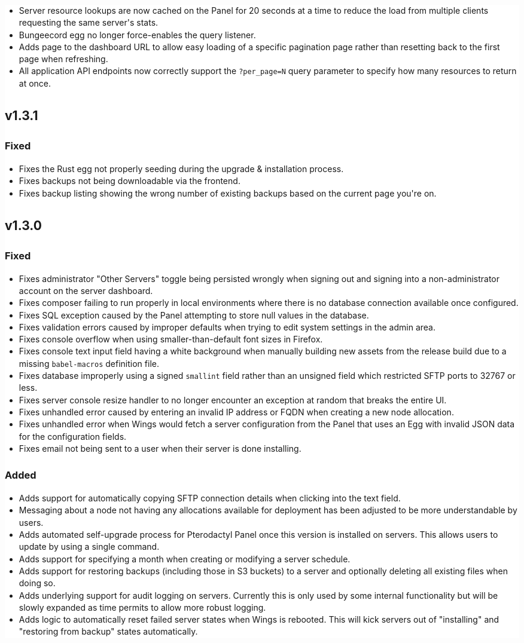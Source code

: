 - Server resource lookups are now cached on the Panel for 20 seconds at a time to reduce the load from multiple clients requesting the same server's stats.
- Bungeecord egg no longer force-enables the query listener.
- Adds page to the dashboard URL to allow easy loading of a specific pagination page rather than resetting back to the first page when refreshing.
- All application API endpoints now correctly support the `?per_page=N` query parameter to specify how many resources to return at once.

## v1.3.1

### Fixed

- Fixes the Rust egg not properly seeding during the upgrade & installation process.
- Fixes backups not being downloadable via the frontend.
- Fixes backup listing showing the wrong number of existing backups based on the current page you're on.

## v1.3.0

### Fixed

- Fixes administrator "Other Servers" toggle being persisted wrongly when signing out and signing into a non-administrator account on the server dashboard.
- Fixes composer failing to run properly in local environments where there is no database connection available once configured.
- Fixes SQL exception caused by the Panel attempting to store null values in the database.
- Fixes validation errors caused by improper defaults when trying to edit system settings in the admin area.
- Fixes console overflow when using smaller-than-default font sizes in Firefox.
- Fixes console text input field having a white background when manually building new assets from the release build due to a missing `babel-macros` definition file.
- Fixes database improperly using a signed `smallint` field rather than an unsigned field which restricted SFTP ports to 32767 or less.
- Fixes server console resize handler to no longer encounter an exception at random that breaks the entire UI.
- Fixes unhandled error caused by entering an invalid IP address or FQDN when creating a new node allocation.
- Fixes unhandled error when Wings would fetch a server configuration from the Panel that uses an Egg with invalid JSON data for the configuration fields.
- Fixes email not being sent to a user when their server is done installing.

### Added

- Adds support for automatically copying SFTP connection details when clicking into the text field.
- Messaging about a node not having any allocations available for deployment has been adjusted to be more understandable by users.
- Adds automated self-upgrade process for Pterodactyl Panel once this version is installed on servers. This allows users to update by using a single command.
- Adds support for specifying a month when creating or modifying a server schedule.
- Adds support for restoring backups (including those in S3 buckets) to a server and optionally deleting all existing files when doing so.
- Adds underlying support for audit logging on servers. Currently this is only used by some internal functionality but will be slowly expanded as time permits to allow more robust logging.
- Adds logic to automatically reset failed server states when Wings is rebooted. This will kick servers out of "installing" and "restoring from backup" states automatically.
